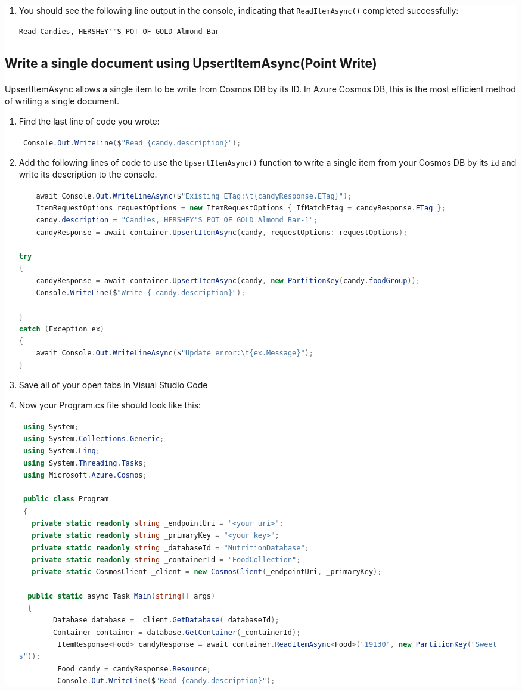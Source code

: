1. You should see the following line output in the console, indicating that `ReadItemAsync()` completed successfully:

   ```sh
   Read Candies, HERSHEY''S POT OF GOLD Almond Bar
   ```
## Write a single document using UpsertItemAsync(Point Write)

UpsertItemAsync allows a single item to be write from Cosmos DB by its ID. In Azure Cosmos DB, this is the most efficient method of writing a single document.

1. Find the last line of code you wrote:
   
   ```csharp    
    Console.Out.WriteLine($"Read {candy.description}");
    ```
   
1. Add the following lines of code to use the `UpsertItemAsync()` function to write a single item from your Cosmos DB by its `id` and write its description to the console.

    ```csharp
        await Console.Out.WriteLineAsync($"Existing ETag:\t{candyResponse.ETag}");       
        ItemRequestOptions requestOptions = new ItemRequestOptions { IfMatchEtag = candyResponse.ETag };  
        candy.description = "Candies, HERSHEY'S POT OF GOLD Almond Bar-1";       
        candyResponse = await container.UpsertItemAsync(candy, requestOptions: requestOptions);    

    try
    {
        candyResponse = await container.UpsertItemAsync(candy, new PartitionKey(candy.foodGroup));
        Console.WriteLine($"Write { candy.description}");

    }
    catch (Exception ex)
    {
        await Console.Out.WriteLineAsync($"Update error:\t{ex.Message}");
    }
    ```
1. Save all of your open tabs in Visual Studio Code

1. Now your Program.cs file should look like this:
   ```csharp    
    using System;
    using System.Collections.Generic;
    using System.Linq;
    using System.Threading.Tasks;
    using Microsoft.Azure.Cosmos;

    public class Program
    {
      private static readonly string _endpointUri = "<your uri>";
      private static readonly string _primaryKey = "<your key>";
      private static readonly string _databaseId = "NutritionDatabase";
      private static readonly string _containerId = "FoodCollection";
      private static CosmosClient _client = new CosmosClient(_endpointUri, _primaryKey);

     public static async Task Main(string[] args)
     {
           Database database = _client.GetDatabase(_databaseId);
           Container container = database.GetContainer(_containerId);            
            ItemResponse<Food> candyResponse = await container.ReadItemAsync<Food>("19130", new PartitionKey("Sweets")); 
            Food candy = candyResponse.Resource;
            Console.Out.WriteLine($"Read {candy.description}"); 
   ```